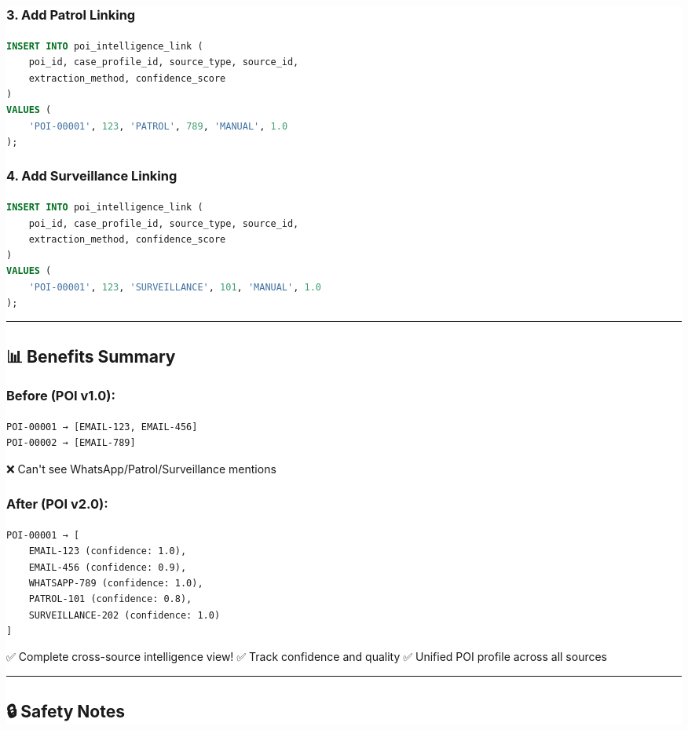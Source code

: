 ### 3. **Add Patrol Linking**
```sql
INSERT INTO poi_intelligence_link (
    poi_id, case_profile_id, source_type, source_id,
    extraction_method, confidence_score
)
VALUES (
    'POI-00001', 123, 'PATROL', 789, 'MANUAL', 1.0
);
```

### 4. **Add Surveillance Linking**
```sql
INSERT INTO poi_intelligence_link (
    poi_id, case_profile_id, source_type, source_id,
    extraction_method, confidence_score
)
VALUES (
    'POI-00001', 123, 'SURVEILLANCE', 101, 'MANUAL', 1.0
);
```

---

## 📊 Benefits Summary

### Before (POI v1.0):
```
POI-00001 → [EMAIL-123, EMAIL-456]
POI-00002 → [EMAIL-789]
```
❌ Can't see WhatsApp/Patrol/Surveillance mentions

### After (POI v2.0):
```
POI-00001 → [
    EMAIL-123 (confidence: 1.0),
    EMAIL-456 (confidence: 0.9),
    WHATSAPP-789 (confidence: 1.0),
    PATROL-101 (confidence: 0.8),
    SURVEILLANCE-202 (confidence: 1.0)
]
```
✅ Complete cross-source intelligence view!
✅ Track confidence and quality
✅ Unified POI profile across all sources

---

## 🔒 Safety Notes
